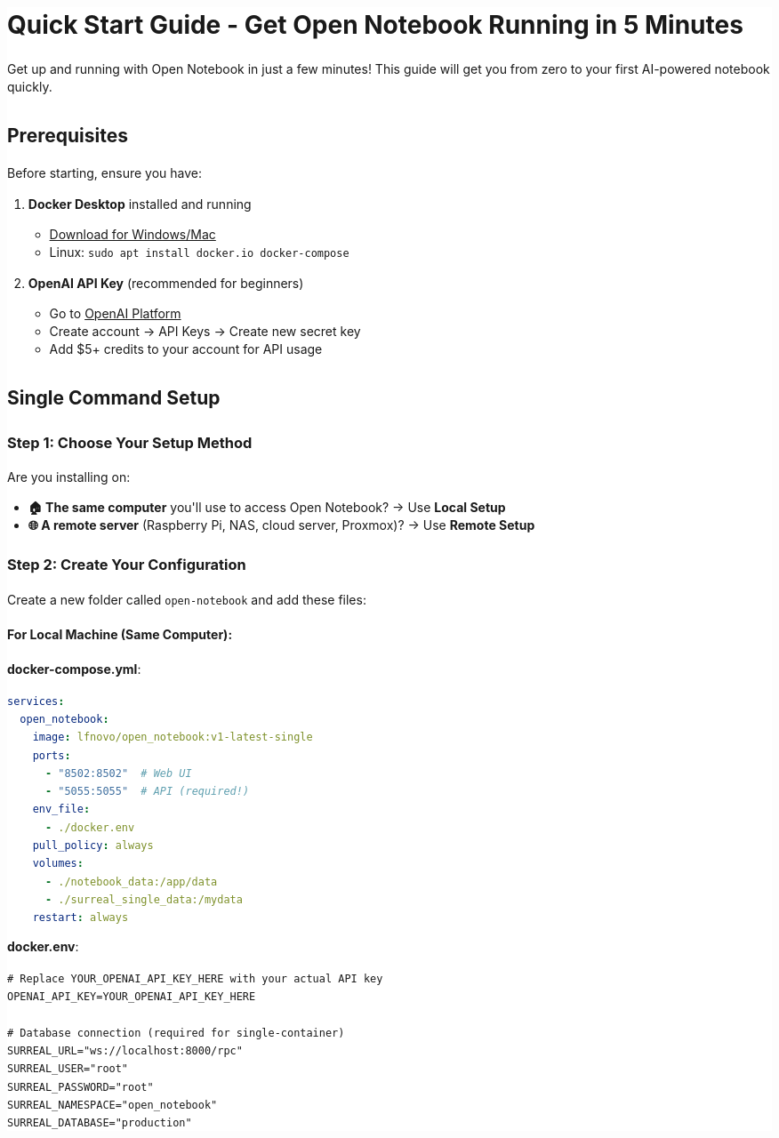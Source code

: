 # Quick Start Guide - Get Open Notebook Running in 5 Minutes

Get up and running with Open Notebook in just a few minutes! This guide will get you from zero to your first AI-powered notebook quickly.

## Prerequisites

Before starting, ensure you have:

1. **Docker Desktop** installed and running
   - [Download for Windows/Mac](https://www.docker.com/products/docker-desktop/)
   - Linux: `sudo apt install docker.io docker-compose`

2. **OpenAI API Key** (recommended for beginners)
   - Go to [OpenAI Platform](https://platform.openai.com/)
   - Create account → API Keys → Create new secret key
   - Add $5+ credits to your account for API usage

## Single Command Setup

### Step 1: Choose Your Setup Method

Are you installing on:
- **🏠 The same computer** you'll use to access Open Notebook? → Use **Local Setup**
- **🌐 A remote server** (Raspberry Pi, NAS, cloud server, Proxmox)? → Use **Remote Setup**

### Step 2: Create Your Configuration

Create a new folder called `open-notebook` and add these files:

#### For Local Machine (Same Computer):

**docker-compose.yml**:
```yaml
services:
  open_notebook:
    image: lfnovo/open_notebook:v1-latest-single
    ports:
      - "8502:8502"  # Web UI
      - "5055:5055"  # API (required!)
    env_file:
      - ./docker.env
    pull_policy: always
    volumes:
      - ./notebook_data:/app/data
      - ./surreal_single_data:/mydata
    restart: always
```

**docker.env**:
```env
# Replace YOUR_OPENAI_API_KEY_HERE with your actual API key
OPENAI_API_KEY=YOUR_OPENAI_API_KEY_HERE

# Database connection (required for single-container)
SURREAL_URL="ws://localhost:8000/rpc"
SURREAL_USER="root"
SURREAL_PASSWORD="root"
SURREAL_NAMESPACE="open_notebook"
SURREAL_DATABASE="production"
```
